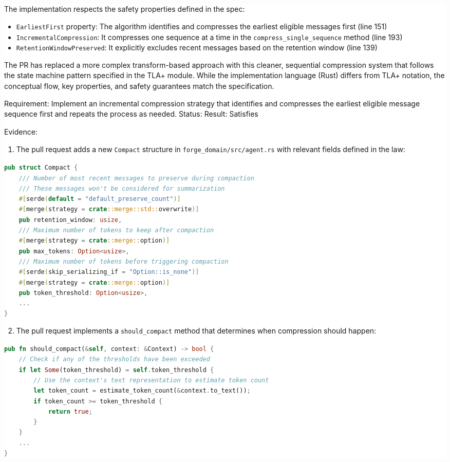 The implementation respects the safety properties defined in the spec:
- `EarliestFirst` property: The algorithm identifies and compresses the earliest eligible messages first (line 151)
- `IncrementalCompression`: It compresses one sequence at a time in the `compress_single_sequence` method (line 193)
- `RetentionWindowPreserved`: It explicitly excludes recent messages based on the retention window (line 139)

The PR has replaced a more complex transform-based approach with this cleaner, sequential compression system that follows the state machine pattern specified in the TLA+ module. While the implementation language (Rust) differs from TLA+ notation, the conceptual flow, key properties, and safety guarantees match the specification.

Requirement: Implement an incremental compression strategy that identifies and compresses the earliest eligible message sequence first and repeats the process as needed.
Status: Result: Satisfies

Evidence:
1. The pull request adds a new `Compact` structure in `forge_domain/src/agent.rs` with relevant fields defined in the law:
```rust
pub struct Compact {
    /// Number of most recent messages to preserve during compaction
    /// These messages won't be considered for summarization
    #[serde(default = "default_preserve_count")]
    #[merge(strategy = crate::merge::std::overwrite)]
    pub retention_window: usize,
    /// Maximum number of tokens to keep after compaction
    #[merge(strategy = crate::merge::option)]
    pub max_tokens: Option<usize>,
    /// Maximum number of tokens before triggering compaction
    #[serde(skip_serializing_if = "Option::is_none")]
    #[merge(strategy = crate::merge::option)]
    pub token_threshold: Option<usize>,
    ...
}
```

2. The pull request implements a `should_compact` method that determines when compression should happen:
```rust
pub fn should_compact(&self, context: &Context) -> bool {
    // Check if any of the thresholds have been exceeded
    if let Some(token_threshold) = self.token_threshold {
        // Use the context's text representation to estimate token count
        let token_count = estimate_token_count(&context.to_text());
        if token_count >= token_threshold {
            return true;
        }
    }
    ...
}
```
